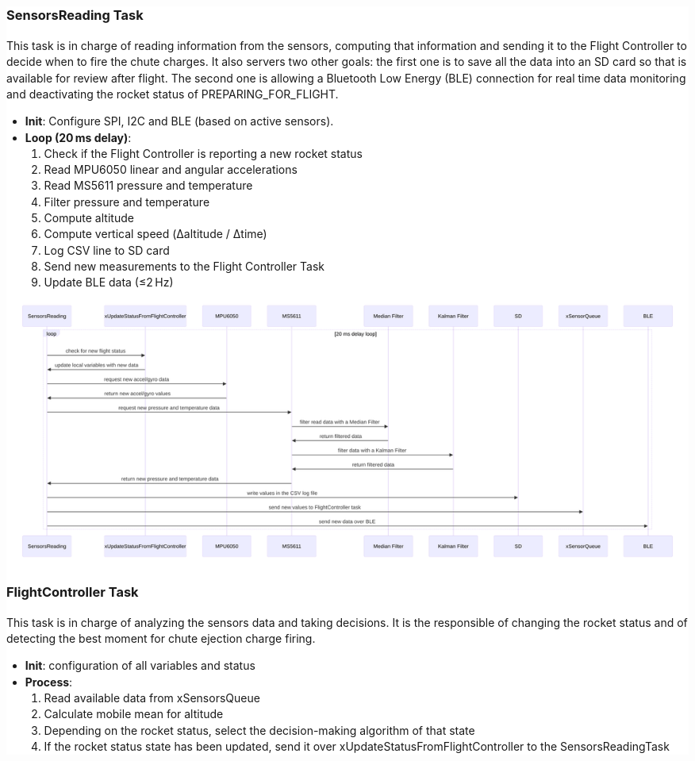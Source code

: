 
### SensorsReading Task

This task is in charge of reading information from the sensors, computing that information and sending it to the Flight Controller to decide when to fire the chute charges. It also servers two other goals: the first one is to save all the data into an SD card so that is available for review after flight. The second one is allowing a Bluetooth Low Energy (BLE) connection for real time data monitoring and deactivating the rocket status of PREPARING_FOR_FLIGHT.

- **Init**: Configure SPI, I2C and BLE (based on active sensors).
- **Loop (20 ms delay)**:
  1. Check if the Flight Controller is reporting a new rocket status
  2. Read MPU6050 linear and angular accelerations
  3. Read MS5611 pressure and temperature
    1. Filter pressure and temperature
    2. Compute altitude
    3. Compute vertical speed (Δaltitude / Δtime)
  4. Log CSV line to SD card
  5. Send new measurements to the Flight Controller Task
  6. Update BLE data (≤2 Hz)

![diagram](./assets/README-3.svg)

### FlightController Task

This task is in charge of analyzing the sensors data and taking decisions. It is the responsible of changing the rocket status and of detecting the best moment for chute ejection charge firing.

- **Init**: configuration of all variables and status 
- **Process**:  
  1. Read available data from xSensorsQueue
  2. Calculate mobile mean for altitude
  3. Depending on the rocket status, select the decision-making algorithm of that state
  4. If the rocket status state has been updated, send it over xUpdateStatusFromFlightController to the SensorsReadingTask
